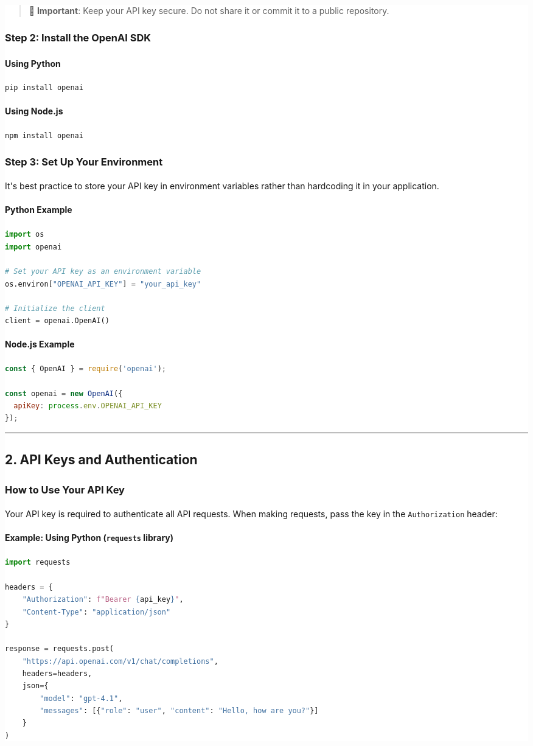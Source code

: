 > 🔴 **Important**: Keep your API key secure. Do not share it or commit it to a public repository.  

### **Step 2: Install the OpenAI SDK**

#### **Using Python**
```python
pip install openai
```

#### **Using Node.js**
```bash
npm install openai
```

### **Step 3: Set Up Your Environment**

It's best practice to store your API key in environment variables rather than hardcoding it in your application.

#### **Python Example**
```python
import os
import openai

# Set your API key as an environment variable
os.environ["OPENAI_API_KEY"] = "your_api_key"

# Initialize the client
client = openai.OpenAI()
```

#### **Node.js Example**
```javascript
const { OpenAI } = require('openai');

const openai = new OpenAI({
  apiKey: process.env.OPENAI_API_KEY
});
```

---

## **2. API Keys and Authentication**  

### **How to Use Your API Key**  
Your API key is required to authenticate all API requests. When making requests, pass the key in the `Authorization` header:  

#### **Example: Using Python (`requests` library)**  
```python
import requests

headers = {
    "Authorization": f"Bearer {api_key}",
    "Content-Type": "application/json"
}

response = requests.post(
    "https://api.openai.com/v1/chat/completions",
    headers=headers,
    json={
        "model": "gpt-4.1",
        "messages": [{"role": "user", "content": "Hello, how are you?"}]
    }
)
```